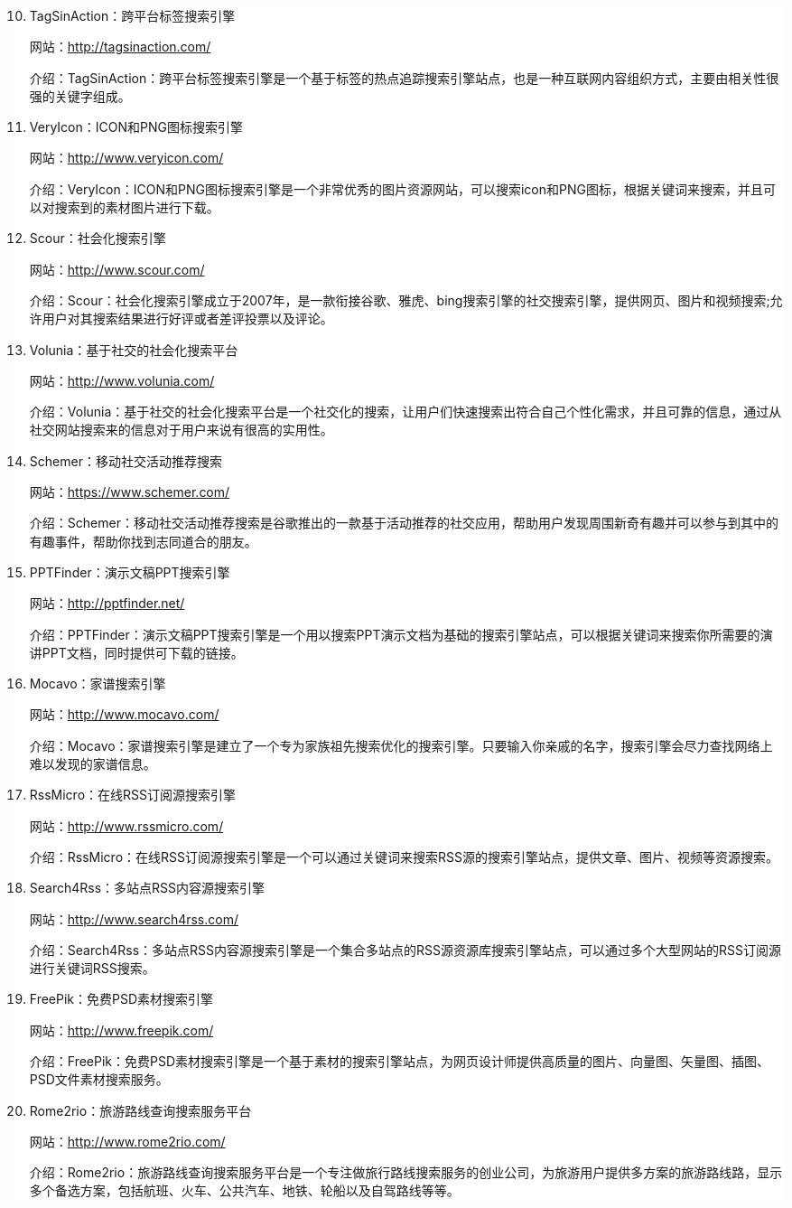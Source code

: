 10. TagSinAction：跨平台标签搜索引擎
    
    网站：http://tagsinaction.com/
    
    介绍：TagSinAction：跨平台标签搜索引擎是一个基于标签的热点追踪搜索引擎站点，也是一种互联网内容组织方式，主要由相关性很强的关键字组成。

11. VeryIcon：ICON和PNG图标搜索引擎
    
    网站：http://www.veryicon.com/
    
    介绍：VeryIcon：ICON和PNG图标搜索引擎是一个非常优秀的图片资源网站，可以搜索icon和PNG图标，根据关键词来搜索，并且可以对搜索到的素材图片进行下载。

12. Scour：社会化搜索引擎
    
    网站：http://www.scour.com/
    
    介绍：Scour：社会化搜索引擎成立于2007年，是一款衔接谷歌、雅虎、bing搜索引擎的社交搜索引擎，提供网页、图片和视频搜索;允许用户对其搜索结果进行好评或者差评投票以及评论。

13. Volunia：基于社交的社会化搜索平台
    
    网站：http://www.volunia.com/
    
    介绍：Volunia：基于社交的社会化搜索平台是一个社交化的搜索，让用户们快速搜索出符合自己个性化需求，并且可靠的信息，通过从社交网站搜索来的信息对于用户来说有很高的实用性。

14. Schemer：移动社交活动推荐搜索
    
    网站：https://www.schemer.com/
    
    介绍：Schemer：移动社交活动推荐搜索是谷歌推出的一款基于活动推荐的社交应用，帮助用户发现周围新奇有趣并可以参与到其中的有趣事件，帮助你找到志同道合的朋友。

15. PPTFinder：演示文稿PPT搜索引擎
    
    网站：http://pptfinder.net/
    
    介绍：PPTFinder：演示文稿PPT搜索引擎是一个用以搜索PPT演示文档为基础的搜索引擎站点，可以根据关键词来搜索你所需要的演讲PPT文档，同时提供可下载的链接。

16. Mocavo：家谱搜索引擎
    
    网站：http://www.mocavo.com/
    
    介绍：Mocavo：家谱搜索引擎是建立了一个专为家族祖先搜索优化的搜索引擎。只要输入你亲戚的名字，搜索引擎会尽力查找网络上难以发现的家谱信息。

17. RssMicro：在线RSS订阅源搜索引擎
    
    网站：http://www.rssmicro.com/
    
    介绍：RssMicro：在线RSS订阅源搜索引擎是一个可以通过关键词来搜索RSS源的搜索引擎站点，提供文章、图片、视频等资源搜索。

18. Search4Rss：多站点RSS内容源搜索引擎
    
    网站：http://www.search4rss.com/
    
    介绍：Search4Rss：多站点RSS内容源搜索引擎是一个集合多站点的RSS源资源库搜索引擎站点，可以通过多个大型网站的RSS订阅源进行关键词RSS搜索。

19. FreePik：免费PSD素材搜索引擎
    
    网站：http://www.freepik.com/
    
    介绍：FreePik：免费PSD素材搜索引擎是一个基于素材的搜索引擎站点，为网页设计师提供高质量的图片、向量图、矢量图、插图、PSD文件素材搜索服务。

20. Rome2rio：旅游路线查询搜索服务平台
    
    网站：http://www.rome2rio.com/
    
    介绍：Rome2rio：旅游路线查询搜索服务平台是一个专注做旅行路线搜索服务的创业公司，为旅游用户提供多方案的旅游路线路，显示多个备选方案，包括航班、火车、公共汽车、地铁、轮船以及自驾路线等等。
